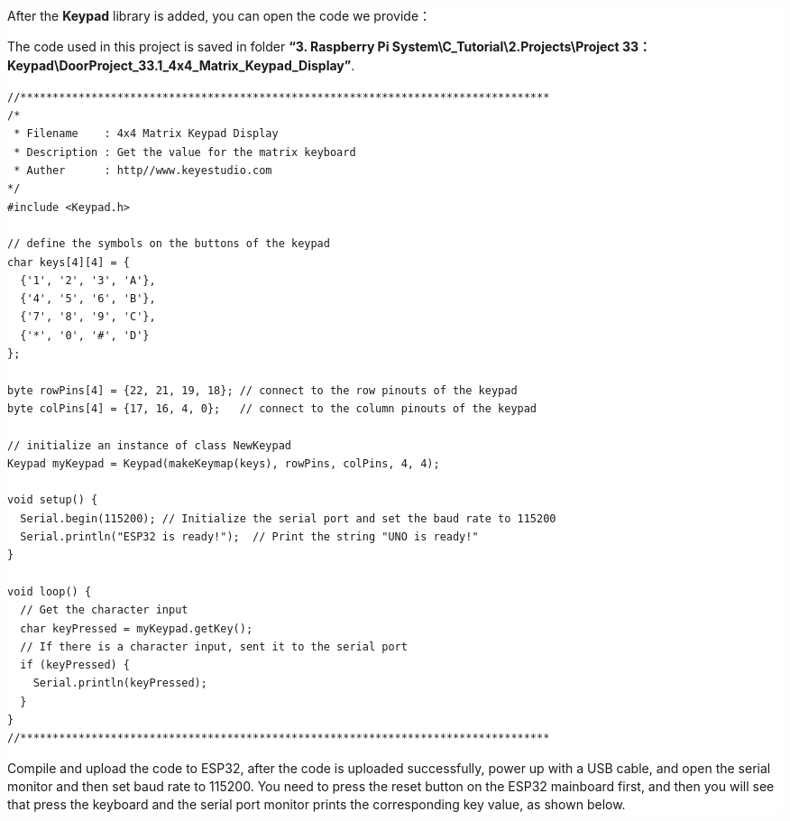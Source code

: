 After the **Keypad** library is added, you can open the code we provide：

The code used in this project is saved in folder **“3. Raspberry Pi
System\\C\_Tutorial\\2.Projects\\Project
33：Keypad\\DoorProject\_33.1\_4x4\_Matrix\_Keypad\_Display”**.

    //**********************************************************************************
    /*  
     * Filename    : 4x4 Matrix Keypad Display 
     * Description : Get the value for the matrix keyboard
     * Auther      : http//www.keyestudio.com
    */
    #include <Keypad.h>
    
    // define the symbols on the buttons of the keypad
    char keys[4][4] = {
      {'1', '2', '3', 'A'},
      {'4', '5', '6', 'B'},
      {'7', '8', '9', 'C'},
      {'*', '0', '#', 'D'}
    };
    
    byte rowPins[4] = {22, 21, 19, 18}; // connect to the row pinouts of the keypad
    byte colPins[4] = {17, 16, 4, 0};   // connect to the column pinouts of the keypad
    
    // initialize an instance of class NewKeypad
    Keypad myKeypad = Keypad(makeKeymap(keys), rowPins, colPins, 4, 4);
    
    void setup() {
      Serial.begin(115200); // Initialize the serial port and set the baud rate to 115200
      Serial.println("ESP32 is ready!");  // Print the string "UNO is ready!"
    }
    
    void loop() {
      // Get the character input
      char keyPressed = myKeypad.getKey();
      // If there is a character input, sent it to the serial port
      if (keyPressed) {
        Serial.println(keyPressed);
      }
    }
    //**********************************************************************************


Compile and upload the code to ESP32, after the code is uploaded
successfully, power up with a USB cable, and open the serial monitor and
then set baud rate to 115200. You need to press the reset button on the
ESP32 mainboard first, and then you will see that press the keyboard and
the serial port monitor prints the corresponding key value, as shown
below.
